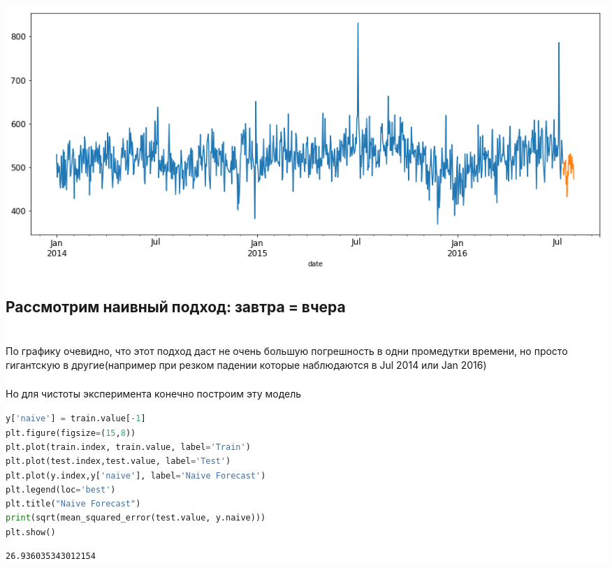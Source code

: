 ![png](output_36_1.png)


 

 

## Рассмотрим наивный подход: завтра = вчера
<br>По графику очевидно, что этот подход даст не очень большую погрешность в одни промедутки времени, но просто гигантскую в другие(например при резком падении которые наблюдаются в Jul 2014 или Jan 2016)
<br>
<br> Но для чистоты эксперимента конечно построим эту модель


```python
y['naive'] = train.value[-1]
plt.figure(figsize=(15,8))
plt.plot(train.index, train.value, label='Train')
plt.plot(test.index,test.value, label='Test')
plt.plot(y.index,y['naive'], label='Naive Forecast')
plt.legend(loc='best')
plt.title("Naive Forecast")
print(sqrt(mean_squared_error(test.value, y.naive)))
plt.show()
```

    26.936035343012154


